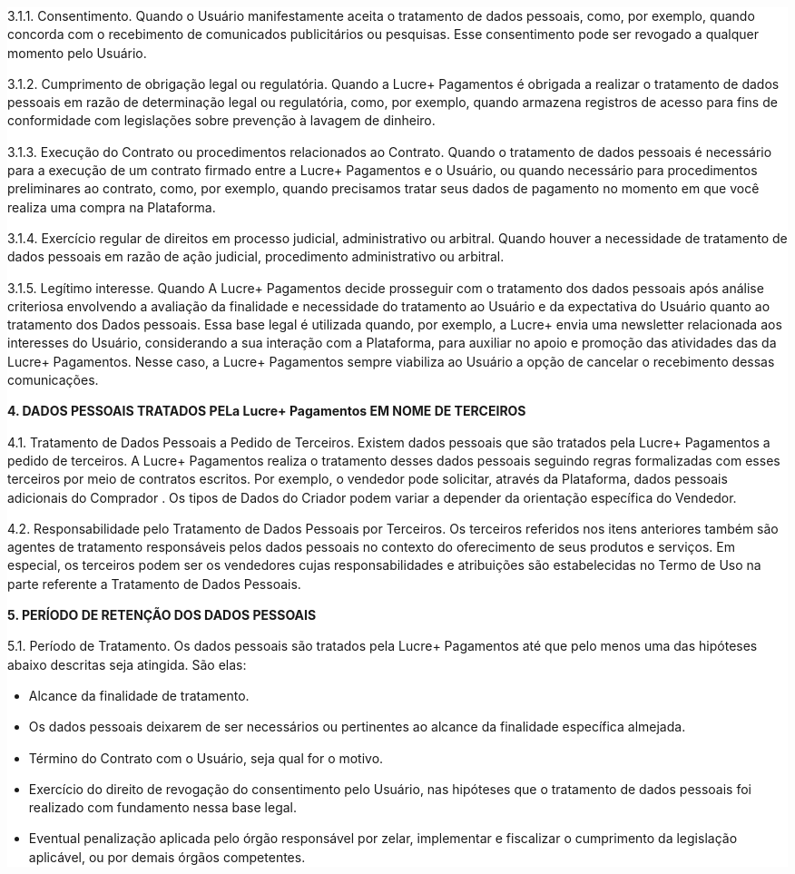 3.1.1. Consentimento. Quando o Usuário manifestamente aceita o tratamento de dados pessoais, como, por exemplo, quando concorda com o recebimento de comunicados publicitários ou pesquisas. Esse consentimento pode ser revogado a qualquer momento pelo Usuário. 

3.1.2. Cumprimento de obrigação legal ou regulatória. Quando a Lucre+ Pagamentos é obrigada a realizar o tratamento de dados pessoais em razão de determinação legal ou regulatória, como, por exemplo, quando armazena registros de acesso para fins de conformidade com legislações sobre prevenção à lavagem de dinheiro. 

3.1.3. Execução do Contrato ou procedimentos relacionados ao Contrato. Quando o tratamento de dados pessoais é necessário para a execução de um contrato firmado entre a Lucre+ Pagamentos e o Usuário, ou quando necessário para procedimentos preliminares ao contrato, como, por exemplo, quando precisamos tratar seus dados de pagamento no momento em que você realiza uma compra na Plataforma. 

3.1.4. Exercício regular de direitos em processo judicial, administrativo ou arbitral. Quando houver a necessidade de tratamento de dados pessoais em razão de ação judicial, procedimento administrativo ou arbitral. 

3.1.5. Legítimo interesse. Quando A Lucre+ Pagamentos decide prosseguir com o tratamento dos dados pessoais após análise criteriosa envolvendo a avaliação da finalidade e necessidade do tratamento ao Usuário e da expectativa do Usuário quanto ao tratamento dos Dados pessoais. Essa base legal é utilizada quando, por exemplo, a Lucre+ envia uma newsletter relacionada aos interesses do Usuário, considerando a sua interação com a Plataforma, para auxiliar no apoio e promoção das atividades das da Lucre+ Pagamentos. Nesse caso, a Lucre+ Pagamentos sempre viabiliza ao Usuário a opção de cancelar o recebimento dessas comunicações.

**4\. DADOS PESSOAIS TRATADOS PELa Lucre+ Pagamentos EM NOME DE TERCEIROS**

4.1. Tratamento de Dados Pessoais a Pedido de Terceiros. Existem dados pessoais que são tratados pela Lucre+ Pagamentos a pedido de terceiros. A Lucre+ Pagamentos realiza o tratamento desses dados pessoais seguindo regras formalizadas com esses terceiros por meio de contratos escritos. Por exemplo, o vendedor pode solicitar, através da Plataforma, dados pessoais adicionais do Comprador . Os tipos de Dados do Criador podem variar a depender da orientação específica do Vendedor. 

4.2. Responsabilidade pelo Tratamento de Dados Pessoais por Terceiros. Os terceiros referidos nos itens anteriores também são agentes de tratamento responsáveis pelos dados pessoais no contexto do oferecimento de seus produtos e serviços. Em especial, os terceiros podem ser os vendedores cujas responsabilidades e atribuições são estabelecidas no Termo de Uso na parte referente a Tratamento de Dados Pessoais. 

**5\. PERÍODO DE RETENÇÃO DOS DADOS PESSOAIS**

5.1. Período de Tratamento. Os dados pessoais são tratados pela Lucre+ Pagamentos até que pelo menos uma das hipóteses abaixo descritas seja atingida. São elas: 

* Alcance da finalidade de tratamento. 

* Os dados pessoais deixarem de ser necessários ou pertinentes ao alcance da finalidade específica almejada. 

* Término do Contrato com o Usuário, seja qual for o motivo. 

* Exercício do direito de revogação do consentimento pelo Usuário, nas hipóteses que o tratamento de dados pessoais foi realizado com fundamento nessa base legal. 

* Eventual penalização aplicada pelo órgão responsável por zelar, implementar e fiscalizar o cumprimento da legislação aplicável, ou por demais órgãos competentes. 
